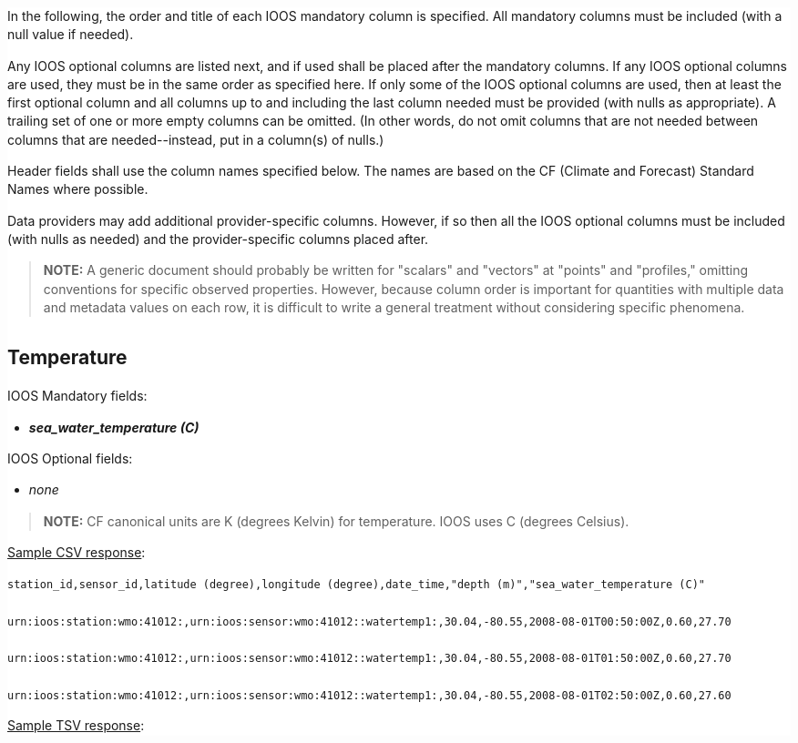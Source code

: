 In the following, the order and title of each IOOS mandatory column is specified. All mandatory columns must be included (with a null value if needed).

Any IOOS optional columns are listed next, and if used shall be placed after the mandatory columns. If any IOOS optional columns are used, they must be in the same order as specified here. If only some of the IOOS optional columns are used, then at least the first optional column and all columns up to and including the last column needed must be provided (with nulls as appropriate). A trailing set of one or more empty columns can be omitted. (In other words, do not omit columns that are not needed between columns that are needed--instead, put in a column(s) of nulls.)

Header fields shall use the column names specified below. The names are based on the CF (Climate and Forecast) Standard Names where possible.

Data providers may add additional provider-specific columns. However, if so then all the IOOS optional columns must be included (with nulls as needed) and the provider-specific columns placed after.

>**NOTE:**
>A generic document should probably be written for "scalars" and "vectors" at "points" and "profiles," omitting conventions for specific observed properties. However, because column order is  important for quantities with multiple data and metadata values on each row, it is difficult to write a general treatment without considering specific phenomena.


## Temperature ##

IOOS Mandatory fields:

   -  _**sea\_water\_temperature \(C\)**_

IOOS Optional fields:

   -  _none_

>**NOTE:**
>CF canonical units are K (degrees Kelvin) for temperature. IOOS uses C (degrees Celsius).

[Sample CSV response](http://sdf.ndbc.noaa.gov/sos/server.php?request=GetObservation&service=SOS&offering=urn:ioos:station:wmo:41012&observedproperty=Sea_Water_Temperature&responseformat=text/csv):

```
station_id,sensor_id,latitude (degree),longitude (degree),date_time,"depth (m)","sea_water_temperature (C)"

urn:ioos:station:wmo:41012:,urn:ioos:sensor:wmo:41012::watertemp1:,30.04,-80.55,2008-08-01T00:50:00Z,0.60,27.70

urn:ioos:station:wmo:41012:,urn:ioos:sensor:wmo:41012::watertemp1:,30.04,-80.55,2008-08-01T01:50:00Z,0.60,27.70

urn:ioos:station:wmo:41012:,urn:ioos:sensor:wmo:41012::watertemp1:,30.04,-80.55,2008-08-01T02:50:00Z,0.60,27.60
```

[Sample TSV response](http://sdf.ndbc.noaa.gov/sos/server.php?request=GetObservation&service=SOS&offering=urn:ioos:station:wmo:41012&observedproperty=Sea_Water_Temperature&responseformat=text/tab-separated-values):
